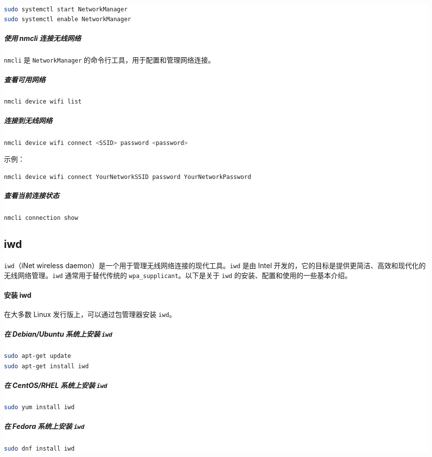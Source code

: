 ```bash
sudo systemctl start NetworkManager
sudo systemctl enable NetworkManager
```

##### 使用 nmcli 连接无线网络

`nmcli` 是 `NetworkManager` 的命令行工具，用于配置和管理网络连接。

##### 查看可用网络

```bash
nmcli device wifi list
```

##### 连接到无线网络

```bash
nmcli device wifi connect <SSID> password <password>
```

示例：

```bash
nmcli device wifi connect YourNetworkSSID password YourNetworkPassword
```

##### 查看当前连接状态

```bash
nmcli connection show
```


## iwd

`iwd`（iNet wireless daemon）是一个用于管理无线网络连接的现代工具。`iwd` 是由 Intel 开发的，它的目标是提供更简洁、高效和现代化的无线网络管理。`iwd` 通常用于替代传统的 `wpa_supplicant`。以下是关于 `iwd` 的安装、配置和使用的一些基本介绍。

#### 安装 iwd

在大多数 Linux 发行版上，可以通过包管理器安装 `iwd`。

##### 在 Debian/Ubuntu 系统上安装 `iwd`

```bash
sudo apt-get update
sudo apt-get install iwd
```

##### 在 CentOS/RHEL 系统上安装 `iwd`

```bash
sudo yum install iwd
```

##### 在 Fedora 系统上安装 `iwd`

```bash
sudo dnf install iwd
```
